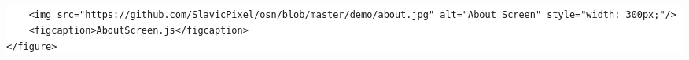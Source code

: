         <img src="https://github.com/SlavicPixel/osn/blob/master/demo/about.jpg" alt="About Screen" style="width: 300px;"/>
        <figcaption>AboutScreen.js</figcaption>
    </figure>
</div>
